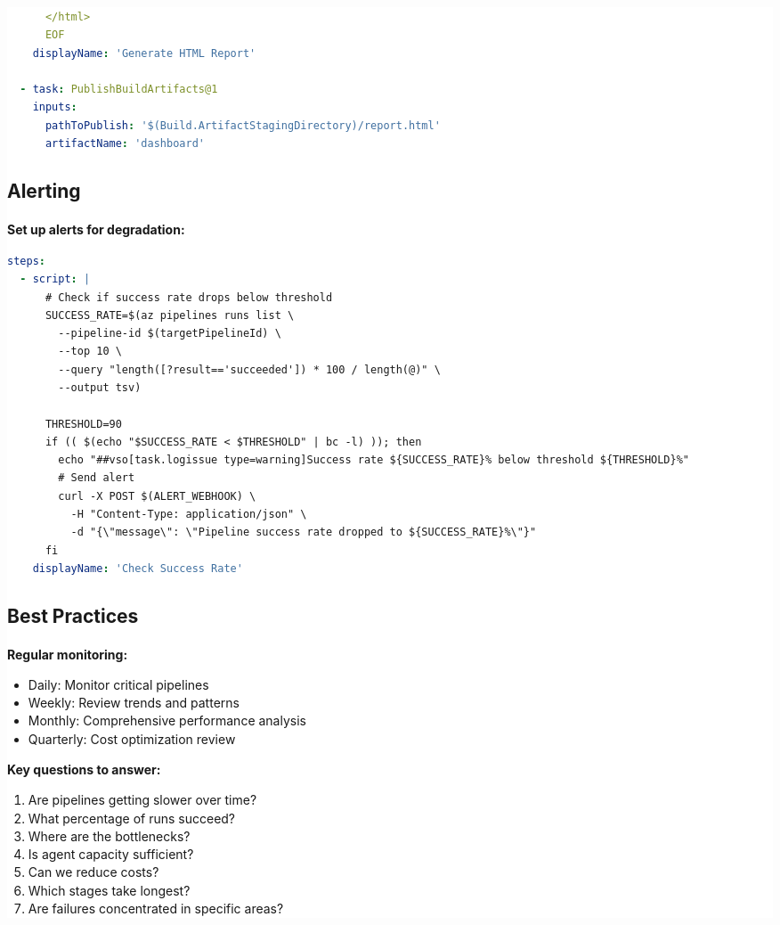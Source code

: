 ```yaml
      </html>
      EOF
    displayName: 'Generate HTML Report'

  - task: PublishBuildArtifacts@1
    inputs:
      pathToPublish: '$(Build.ArtifactStagingDirectory)/report.html'
      artifactName: 'dashboard'
```

## Alerting

**Set up alerts for degradation:**
```yaml
steps:
  - script: |
      # Check if success rate drops below threshold
      SUCCESS_RATE=$(az pipelines runs list \
        --pipeline-id $(targetPipelineId) \
        --top 10 \
        --query "length([?result=='succeeded']) * 100 / length(@)" \
        --output tsv)

      THRESHOLD=90
      if (( $(echo "$SUCCESS_RATE < $THRESHOLD" | bc -l) )); then
        echo "##vso[task.logissue type=warning]Success rate ${SUCCESS_RATE}% below threshold ${THRESHOLD}%"
        # Send alert
        curl -X POST $(ALERT_WEBHOOK) \
          -H "Content-Type: application/json" \
          -d "{\"message\": \"Pipeline success rate dropped to ${SUCCESS_RATE}%\"}"
      fi
    displayName: 'Check Success Rate'
```

## Best Practices

**Regular monitoring:**
- Daily: Monitor critical pipelines
- Weekly: Review trends and patterns
- Monthly: Comprehensive performance analysis
- Quarterly: Cost optimization review

**Key questions to answer:**
1. Are pipelines getting slower over time?
2. What percentage of runs succeed?
3. Where are the bottlenecks?
4. Is agent capacity sufficient?
5. Can we reduce costs?
6. Which stages take longest?
7. Are failures concentrated in specific areas?
